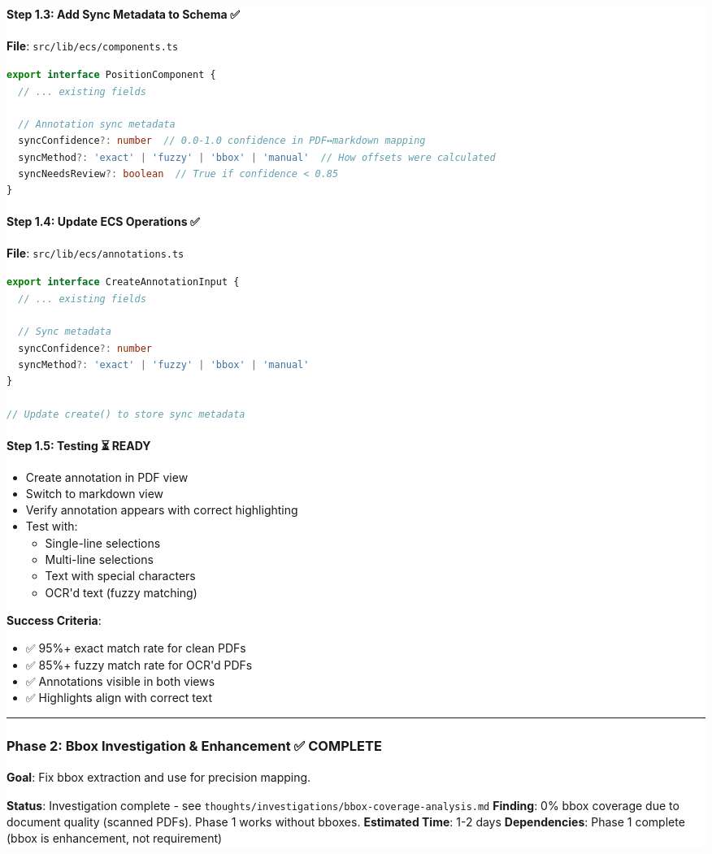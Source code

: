 #### Step 1.3: Add Sync Metadata to Schema ✅
**File**: `src/lib/ecs/components.ts`

```typescript
export interface PositionComponent {
  // ... existing fields
  
  // Annotation sync metadata
  syncConfidence?: number  // 0.0-1.0 confidence in PDF↔markdown mapping
  syncMethod?: 'exact' | 'fuzzy' | 'bbox' | 'manual'  // How offsets were calculated
  syncNeedsReview?: boolean  // True if confidence < 0.85
}
```

#### Step 1.4: Update ECS Operations ✅
**File**: `src/lib/ecs/annotations.ts`

```typescript
export interface CreateAnnotationInput {
  // ... existing fields
  
  // Sync metadata
  syncConfidence?: number
  syncMethod?: 'exact' | 'fuzzy' | 'bbox' | 'manual'
}

// Update create() to store sync metadata
```

#### Step 1.5: Testing ⏳ READY
- Create annotation in PDF view
- Switch to markdown view
- Verify annotation appears with correct highlighting
- Test with:
  - Single-line selections
  - Multi-line selections
  - Text with special characters
  - OCR'd text (fuzzy matching)

**Success Criteria**:
- ✅ 95%+ exact match rate for clean PDFs
- ✅ 85%+ fuzzy match rate for OCR'd PDFs
- ✅ Annotations visible in both views
- ✅ Highlights align with correct text

---

### Phase 2: Bbox Investigation & Enhancement ✅ COMPLETE

**Goal**: Fix bbox extraction and use for precision mapping.

**Status**: Investigation complete - see `thoughts/investigations/bbox-coverage-analysis.md`
**Finding**: 0% bbox coverage due to document quality (scanned PDFs). Phase 1 works without bboxes.
**Estimated Time**: 1-2 days
**Dependencies**: Phase 1 complete (bbox is enhancement, not requirement)
